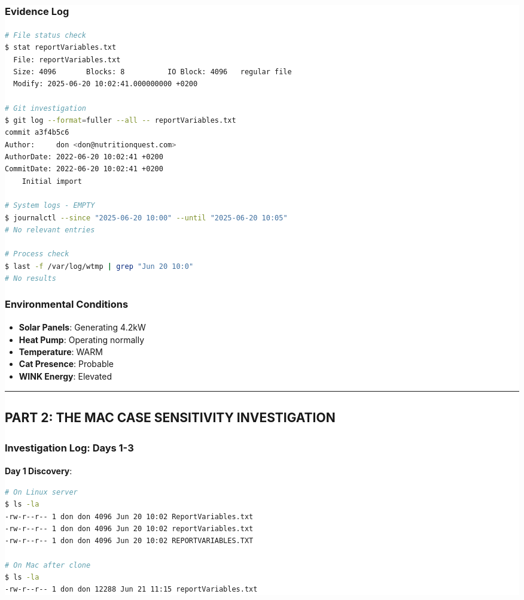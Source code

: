 ### Evidence Log

```bash
# File status check
$ stat reportVariables.txt
  File: reportVariables.txt
  Size: 4096       Blocks: 8          IO Block: 4096   regular file
  Modify: 2025-06-20 10:02:41.000000000 +0200
  
# Git investigation  
$ git log --format=fuller --all -- reportVariables.txt
commit a3f4b5c6
Author:     don <don@nutritionquest.com>
AuthorDate: 2022-06-20 10:02:41 +0200
CommitDate: 2022-06-20 10:02:41 +0200
    Initial import

# System logs - EMPTY
$ journalctl --since "2025-06-20 10:00" --until "2025-06-20 10:05"
# No relevant entries

# Process check
$ last -f /var/log/wtmp | grep "Jun 20 10:0"
# No results
```

### Environmental Conditions

- **Solar Panels**: Generating 4.2kW
- **Heat Pump**: Operating normally  
- **Temperature**: WARM
- **Cat Presence**: Probable
- **WINK Energy**: Elevated

---

## PART 2: THE MAC CASE SENSITIVITY INVESTIGATION

### Investigation Log: Days 1-3

**Day 1 Discovery**:
```bash
# On Linux server
$ ls -la
-rw-r--r-- 1 don don 4096 Jun 20 10:02 ReportVariables.txt
-rw-r--r-- 1 don don 4096 Jun 20 10:02 reportVariables.txt
-rw-r--r-- 1 don don 4096 Jun 20 10:02 REPORTVARIABLES.TXT

# On Mac after clone
$ ls -la
-rw-r--r-- 1 don don 12288 Jun 21 11:15 reportVariables.txt
```
